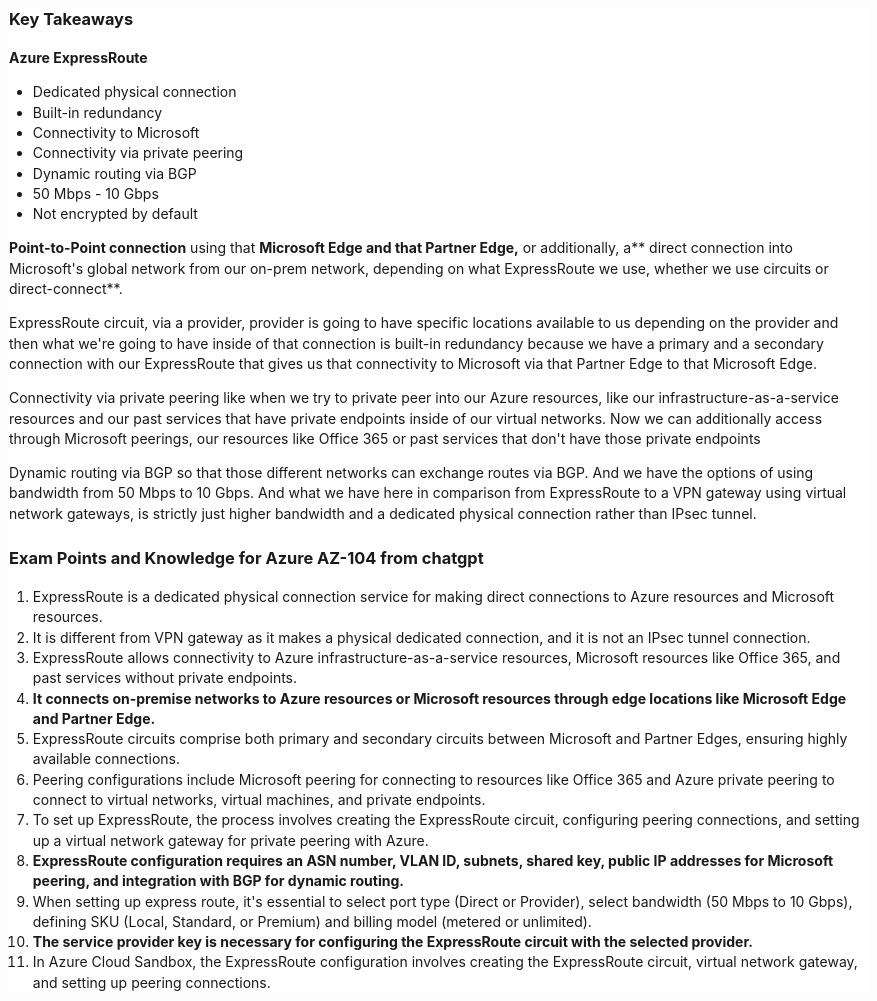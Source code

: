 
### Key Takeaways

**Azure ExpressRoute**

* Dedicated physical connection
* Built-in redundancy
* Connectivity to Microsoft
* Connectivity via private peering
* Dynamic routing via BGP
* 50 Mbps - 10 Gbps
* Not encrypted by default


**Point-to-Point connection** using that **Microsoft Edge and that Partner Edge,** or additionally, a** direct connection into Microsoft's global network from our on-prem network, depending on what ExpressRoute we use, whether we use circuits or direct-connect**. 


ExpressRoute circuit, via a provider, provider is going to have specific locations available to us depending on the provider and then what we're going to have inside of that connection is built-in redundancy because we have a primary and a secondary connection with our ExpressRoute that gives us that connectivity to Microsoft via that Partner Edge to that Microsoft Edge. 


Connectivity via private peering like when we try to private peer into our Azure resources, like our infrastructure-as-a-service resources and our past services that have private endpoints inside of our virtual networks. Now we can additionally access through Microsoft peerings, our resources like Office 365 or past services that don't have those private endpoints


Dynamic routing via BGP so that those different networks can exchange routes via BGP. And we have the options of using bandwidth from 50 Mbps to 10 Gbps. And what we have here in comparison from ExpressRoute to a VPN gateway using virtual network gateways, is strictly just higher bandwidth and a dedicated physical connection rather than IPsec tunnel. 



### Exam Points and Knowledge for Azure AZ-104 from chatgpt

1. ExpressRoute is a dedicated physical connection service for making direct connections to Azure resources and Microsoft resources.
2. It is different from VPN gateway as it makes a physical dedicated connection, and it is not an IPsec tunnel connection.
3. ExpressRoute allows connectivity to Azure infrastructure-as-a-service resources, Microsoft resources like Office 365, and past services without private endpoints.
4. **It connects on-premise networks to Azure resources or Microsoft resources through edge locations like Microsoft Edge and Partner Edge.**
5. ExpressRoute circuits comprise both primary and secondary circuits between Microsoft and Partner Edges, ensuring highly available connections.
6. Peering configurations include Microsoft peering for connecting to resources like Office 365 and Azure private peering to connect to virtual networks, virtual machines, and private endpoints.
7. To set up ExpressRoute, the process involves creating the ExpressRoute circuit, configuring peering connections, and setting up a virtual network gateway for private peering with Azure.
8. **ExpressRoute configuration requires an ASN number, VLAN ID, subnets, shared key, public IP addresses for Microsoft peering, and integration with BGP for dynamic routing.**
9. When setting up express route, it's essential to select port type (Direct or Provider), select bandwidth (50 Mbps to 10 Gbps), defining SKU (Local, Standard, or Premium) and billing model (metered or unlimited).
10. **The service provider key is necessary for configuring the ExpressRoute circuit with the selected provider.**
11. In Azure Cloud Sandbox, the ExpressRoute configuration involves creating the ExpressRoute circuit, virtual network gateway, and setting up peering connections.
